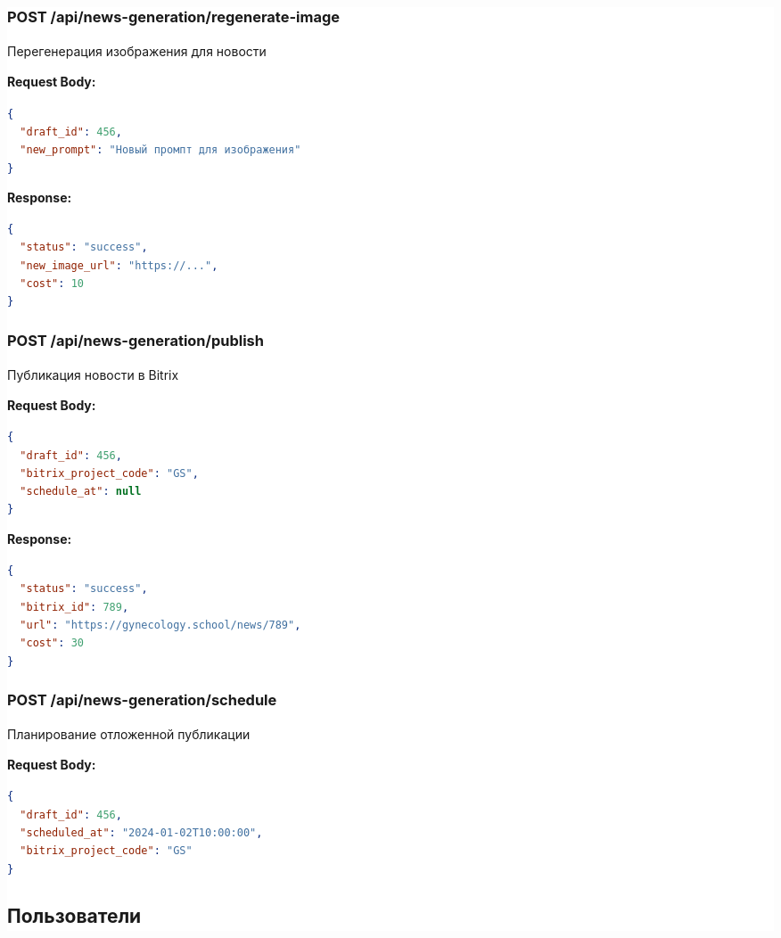### POST /api/news-generation/regenerate-image
Перегенерация изображения для новости

**Request Body:**
```json
{
  "draft_id": 456,
  "new_prompt": "Новый промпт для изображения"
}
```

**Response:**
```json
{
  "status": "success",
  "new_image_url": "https://...",
  "cost": 10
}
```

### POST /api/news-generation/publish
Публикация новости в Bitrix

**Request Body:**
```json
{
  "draft_id": 456,
  "bitrix_project_code": "GS",
  "schedule_at": null
}
```

**Response:**
```json
{
  "status": "success",
  "bitrix_id": 789,
  "url": "https://gynecology.school/news/789",
  "cost": 30
}
```

### POST /api/news-generation/schedule
Планирование отложенной публикации

**Request Body:**
```json
{
  "draft_id": 456,
  "scheduled_at": "2024-01-02T10:00:00",
  "bitrix_project_code": "GS"
}
```

## Пользователи
